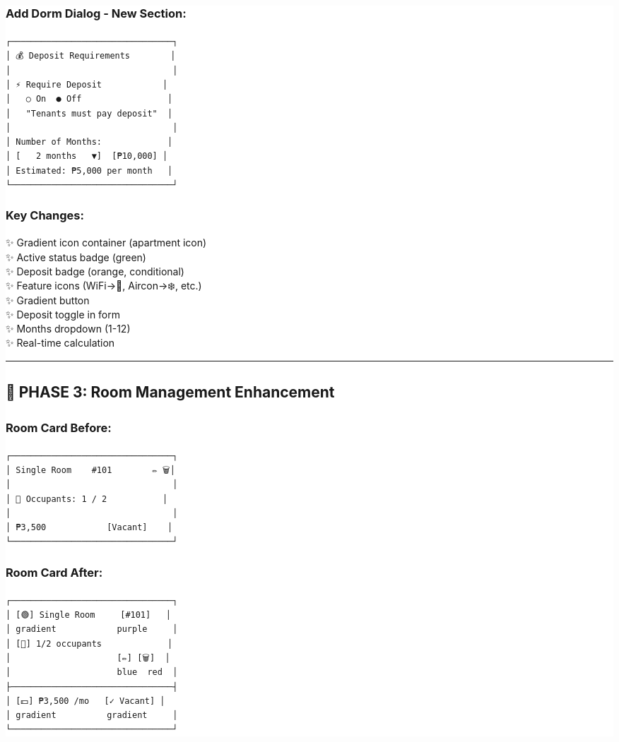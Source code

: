 ### Add Dorm Dialog - New Section:
```
┌────────────────────────────────┐
│ 💰 Deposit Requirements        │
│                                │
│ ⚡ Require Deposit            │
│   ○ On  ● Off                 │
│   "Tenants must pay deposit"  │
│                                │
│ Number of Months:             │
│ [   2 months   ▼]  [₱10,000] │
│ Estimated: ₱5,000 per month   │
└────────────────────────────────┘
```

### Key Changes:
✨ Gradient icon container (apartment icon)  
✨ Active status badge (green)  
✨ Deposit badge (orange, conditional)  
✨ Feature icons (WiFi→📶, Aircon→❄️, etc.)  
✨ Gradient button  
✨ Deposit toggle in form  
✨ Months dropdown (1-12)  
✨ Real-time calculation  

---

## 🚪 PHASE 3: Room Management Enhancement

### Room Card Before:
```
┌────────────────────────────────┐
│ Single Room    #101        ✏️ 🗑️│
│                                │
│ 👥 Occupants: 1 / 2           │
│                                │
│ ₱3,500            [Vacant]    │
└────────────────────────────────┘
```

### Room Card After:
```
┌────────────────────────────────┐
│ [🟢] Single Room     [#101]   │
│ gradient            purple     │
│ [👥] 1/2 occupants             │
│                     [✏️] [🗑️]  │
│                     blue  red  │
├────────────────────────────────┤
│ [💵] ₱3,500 /mo   [✓ Vacant] │
│ gradient          gradient     │
└────────────────────────────────┘
```
